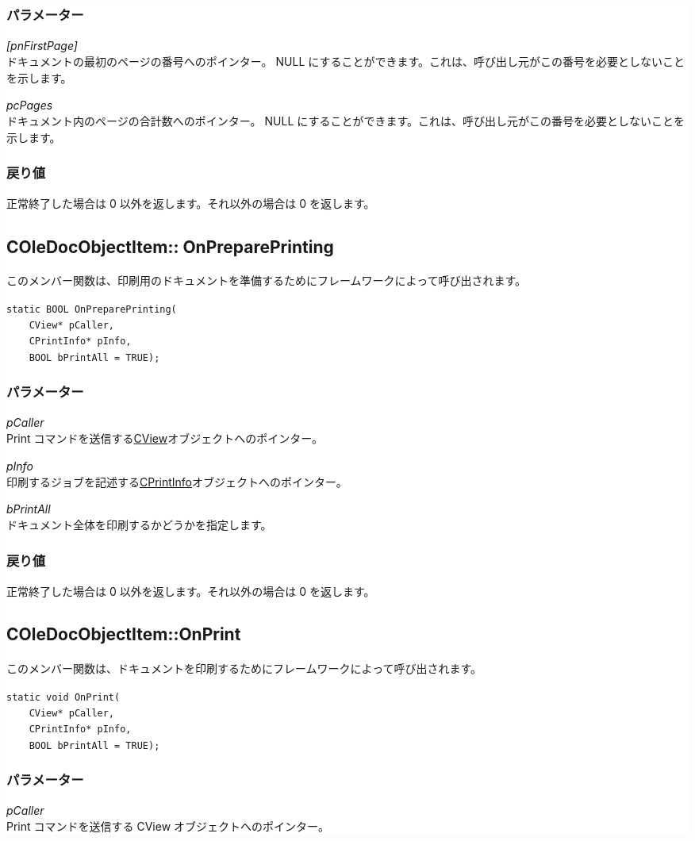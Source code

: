 ### <a name="parameters"></a>パラメーター

*[pnFirstPage]*<br/>
ドキュメントの最初のページの番号へのポインター。 NULL にすることができます。これは、呼び出し元がこの番号を必要としないことを示します。

*pcPages*<br/>
ドキュメント内のページの合計数へのポインター。 NULL にすることができます。これは、呼び出し元がこの番号を必要としないことを示します。

### <a name="return-value"></a>戻り値

正常終了した場合は 0 以外を返します。それ以外の場合は 0 を返します。

##  <a name="onprepareprinting"></a>COleDocObjectItem:: OnPreparePrinting

このメンバー関数は、印刷用のドキュメントを準備するためにフレームワークによって呼び出されます。

```
static BOOL OnPreparePrinting(
    CView* pCaller,
    CPrintInfo* pInfo,
    BOOL bPrintAll = TRUE);
```

### <a name="parameters"></a>パラメーター

*pCaller*<br/>
Print コマンドを送信する[CView](../../mfc/reference/cview-class.md)オブジェクトへのポインター。

*pInfo*<br/>
印刷するジョブを記述する[CPrintInfo](../../mfc/reference/cprintinfo-structure.md)オブジェクトへのポインター。

*bPrintAll*<br/>
ドキュメント全体を印刷するかどうかを指定します。

### <a name="return-value"></a>戻り値

正常終了した場合は 0 以外を返します。それ以外の場合は 0 を返します。

##  <a name="onprint"></a>  COleDocObjectItem::OnPrint

このメンバー関数は、ドキュメントを印刷するためにフレームワークによって呼び出されます。

```
static void OnPrint(
    CView* pCaller,
    CPrintInfo* pInfo,
    BOOL bPrintAll = TRUE);
```

### <a name="parameters"></a>パラメーター

*pCaller*<br/>
Print コマンドを送信する CView オブジェクトへのポインター。
